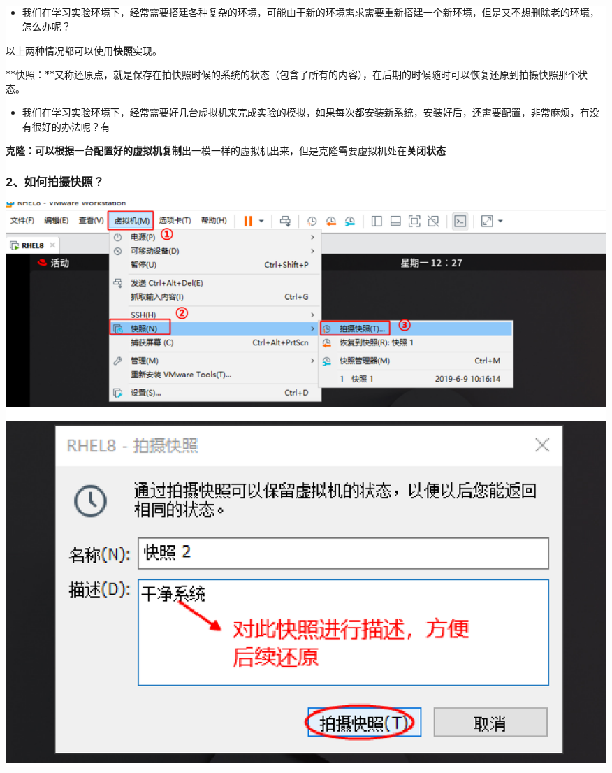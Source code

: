 - 我们在学习实验环境下，经常需要搭建各种复杂的环境，可能由于新的环境需求需要重新搭建一个新环境，但是又不想删除老的环境，怎么办呢？

以上两种情况都可以使用**快照**实现。

**快照：**又称还原点，就是保存在拍快照时候的系统的状态（包含了所有的内容），在后期的时候随时可以恢复还原到拍摄快照那个状态。

- 我们在学习实验环境下，经常需要好几台虚拟机来完成实验的模拟，如果每次都安装新系统，安装好后，还需要配置，非常麻烦，有没有很好的办法呢？有

**克隆：**可以根据一台配置好的虚拟机**复制**出一模一样的虚拟机出来，但是克隆需要虚拟机处在**关闭状态**

### 2、如何拍摄快照？

![image-20231031142940292](./images/image-20231031142940292.png)

![image-20231031142949217](./images/image-20231031142949217.png)
